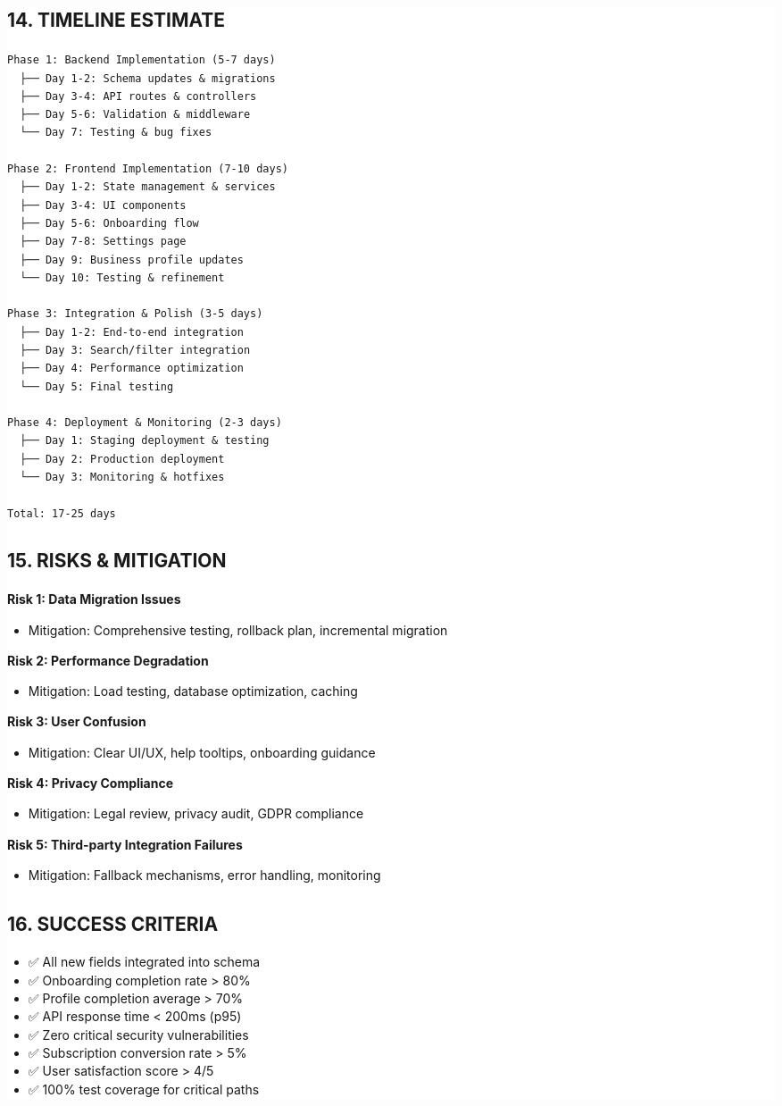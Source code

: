## 14. TIMELINE ESTIMATE

```
Phase 1: Backend Implementation (5-7 days)
  ├── Day 1-2: Schema updates & migrations
  ├── Day 3-4: API routes & controllers
  ├── Day 5-6: Validation & middleware
  └── Day 7: Testing & bug fixes

Phase 2: Frontend Implementation (7-10 days)
  ├── Day 1-2: State management & services
  ├── Day 3-4: UI components
  ├── Day 5-6: Onboarding flow
  ├── Day 7-8: Settings page
  ├── Day 9: Business profile updates
  └── Day 10: Testing & refinement

Phase 3: Integration & Polish (3-5 days)
  ├── Day 1-2: End-to-end integration
  ├── Day 3: Search/filter integration
  ├── Day 4: Performance optimization
  └── Day 5: Final testing

Phase 4: Deployment & Monitoring (2-3 days)
  ├── Day 1: Staging deployment & testing
  ├── Day 2: Production deployment
  └── Day 3: Monitoring & hotfixes

Total: 17-25 days
```

## 15. RISKS & MITIGATION

**Risk 1: Data Migration Issues**
- Mitigation: Comprehensive testing, rollback plan, incremental migration

**Risk 2: Performance Degradation**
- Mitigation: Load testing, database optimization, caching

**Risk 3: User Confusion**
- Mitigation: Clear UI/UX, help tooltips, onboarding guidance

**Risk 4: Privacy Compliance**
- Mitigation: Legal review, privacy audit, GDPR compliance

**Risk 5: Third-party Integration Failures**
- Mitigation: Fallback mechanisms, error handling, monitoring

## 16. SUCCESS CRITERIA

- ✅ All new fields integrated into schema
- ✅ Onboarding completion rate > 80%
- ✅ Profile completion average > 70%
- ✅ API response time < 200ms (p95)
- ✅ Zero critical security vulnerabilities
- ✅ Subscription conversion rate > 5%
- ✅ User satisfaction score > 4/5
- ✅ 100% test coverage for critical paths
